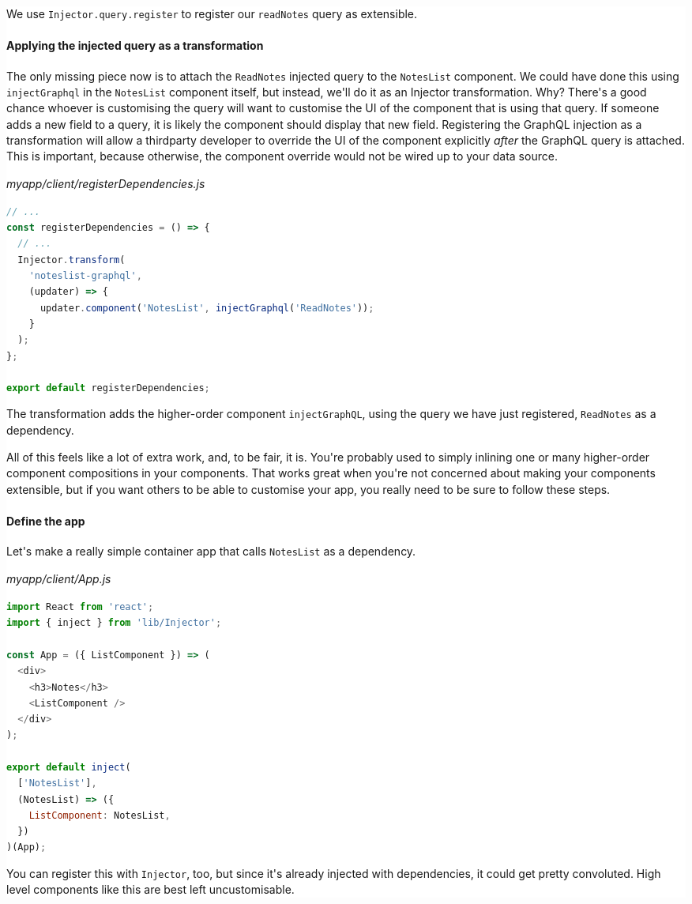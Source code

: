 We use `Injector.query.register` to register our `readNotes` query as extensible.

#### Applying the injected query as a transformation

The only missing piece now is to attach the `ReadNotes` injected query to the `NotesList` component. We could have done this using `injectGraphql` in the `NotesList` component itself, but instead, we'll do it as an Injector transformation. Why? There's a good chance whoever is customising the query will want to customise the UI of the component that is using that query. If someone adds a new field to a query, it is likely the component should display that new field. Registering the GraphQL injection as a transformation will allow a thirdparty developer to override the UI of the component explicitly *after* the GraphQL query is attached. This is important, because otherwise, the component override would not be wired up to your data source.

*myapp/client/registerDependencies.js*
```js
// ...
const registerDependencies = () => {
  // ...
  Injector.transform(
    'noteslist-graphql',
    (updater) => {
      updater.component('NotesList', injectGraphql('ReadNotes'));
    }
  );
};

export default registerDependencies;
```

The transformation adds the higher-order component `injectGraphQL`, using the query we have just registered, `ReadNotes` as a dependency.

All of this feels like a lot of extra work, and, to be fair, it is. You're probably used to simply inlining one or many higher-order component compositions in your components. That works great when you're not concerned about making your components extensible, but if you want others to be able to customise your app, you really need to be sure to follow these steps.

#### Define the app
Let's make a really simple container app that calls `NotesList` as a dependency.

*myapp/client/App.js*
```js
import React from 'react';
import { inject } from 'lib/Injector';

const App = ({ ListComponent }) => (
  <div>
    <h3>Notes</h3>
    <ListComponent />
  </div>
);

export default inject(
  ['NotesList'],
  (NotesList) => ({
    ListComponent: NotesList,
  })
)(App);
```
You can register this with `Injector`, too, but since it's already injected with dependencies, it could get pretty convoluted. High level components like this are best left uncustomisable.
